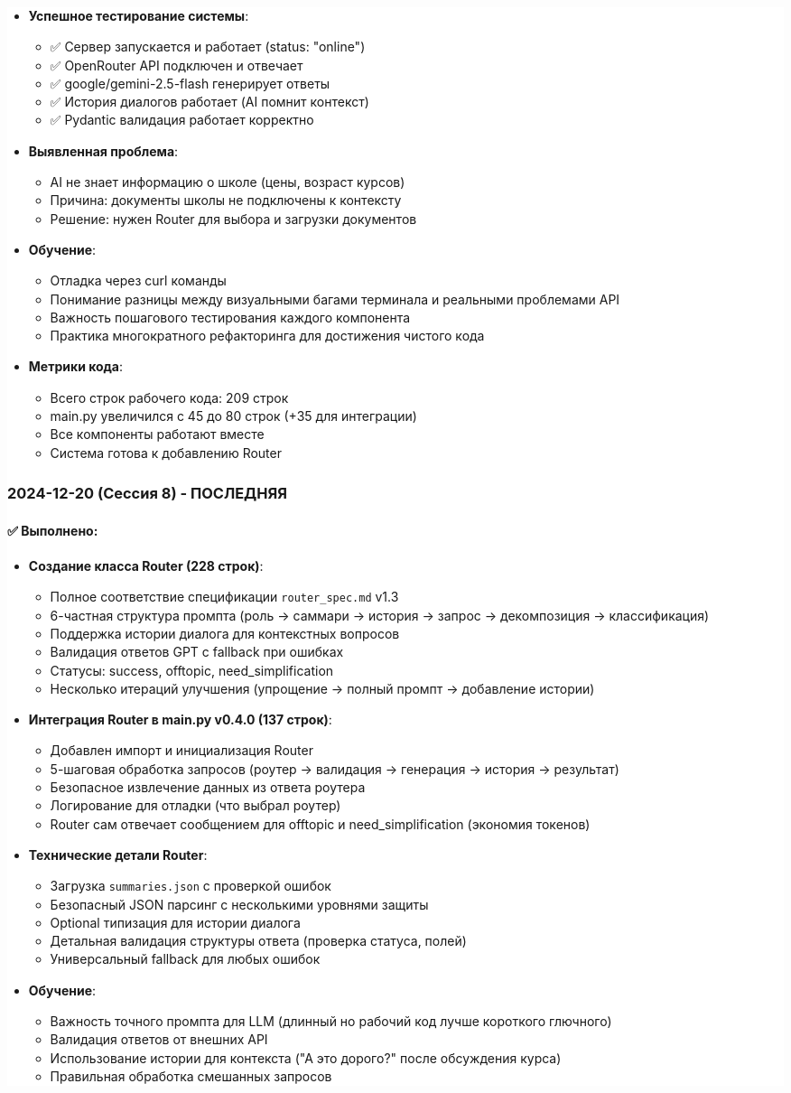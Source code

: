 - **Успешное тестирование системы**:
  - ✅ Сервер запускается и работает (status: "online")
  - ✅ OpenRouter API подключен и отвечает
  - ✅ google/gemini-2.5-flash генерирует ответы
  - ✅ История диалогов работает (AI помнит контекст)
  - ✅ Pydantic валидация работает корректно

- **Выявленная проблема**:
  - AI не знает информацию о школе (цены, возраст курсов)
  - Причина: документы школы не подключены к контексту
  - Решение: нужен Router для выбора и загрузки документов

- **Обучение**:
  - Отладка через curl команды
  - Понимание разницы между визуальными багами терминала и реальными проблемами API
  - Важность пошагового тестирования каждого компонента
  - Практика многократного рефакторинга для достижения чистого кода

- **Метрики кода**:
  - Всего строк рабочего кода: 209 строк
  - main.py увеличился с 45 до 80 строк (+35 для интеграции)
  - Все компоненты работают вместе
  - Система готова к добавлению Router

### 2024-12-20 (Сессия 8) - ПОСЛЕДНЯЯ

#### ✅ Выполнено:

- **Создание класса Router (228 строк)**:
  - Полное соответствие спецификации `router_spec.md` v1.3
  - 6-частная структура промпта (роль → саммари → история → запрос → декомпозиция → классификация)
  - Поддержка истории диалога для контекстных вопросов
  - Валидация ответов GPT с fallback при ошибках
  - Статусы: success, offtopic, need_simplification
  - Несколько итераций улучшения (упрощение → полный промпт → добавление истории)

- **Интеграция Router в main.py v0.4.0 (137 строк)**:
  - Добавлен импорт и инициализация Router
  - 5-шаговая обработка запросов (роутер → валидация → генерация → история → результат)
  - Безопасное извлечение данных из ответа роутера
  - Логирование для отладки (что выбрал роутер)
  - Router сам отвечает сообщением для offtopic и need_simplification (экономия токенов)

- **Технические детали Router**:
  - Загрузка `summaries.json` с проверкой ошибок
  - Безопасный JSON парсинг с несколькими уровнями защиты
  - Optional типизация для истории диалога
  - Детальная валидация структуры ответа (проверка статуса, полей)
  - Универсальный fallback для любых ошибок

- **Обучение**:
  - Важность точного промпта для LLM (длинный но рабочий код лучше короткого глючного)
  - Валидация ответов от внешних API
  - Использование истории для контекста ("А это дорого?" после обсуждения курса)
  - Правильная обработка смешанных запросов

